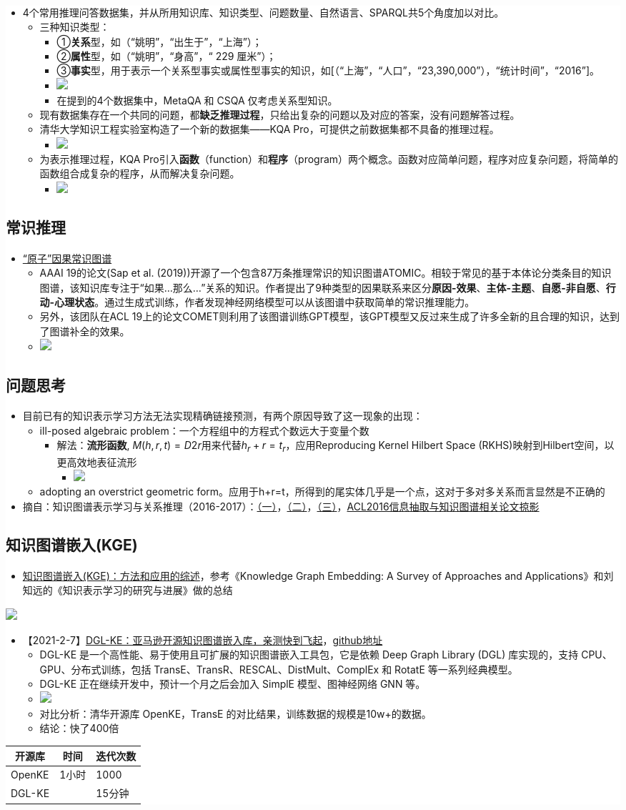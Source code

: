 - 4个常用推理问答数据集，并从所用知识库、知识类型、问题数量、自然语言、SPARQL共5个角度加以对比。
  - 三种知识类型：
    - ①**关系**型，如（“姚明”，“出生于”，“上海”）；
    - ②**属性**型，如（“姚明”，“身高”，“ 229 厘米”）；
    - ③**事实**型，用于表示一个关系型事实或属性型事实的知识，如[（“上海”，“人口”，“23,390,000”），“统计时间”，“2016”]。
    - ![](http://p1-tt.byteimg.com/large/pgc-image/bfbadfacd0cf40dba276f6a3e0c70f33?from=pc)
    - 在提到的4个数据集中，MetaQA 和 CSQA 仅考虑关系型知识。
  - 现有数据集存在一个共同的问题，都**缺乏推理过程**，只给出复杂的问题以及对应的答案，没有问题解答过程。
  - 清华大学知识工程实验室构造了一个新的数据集——KQA Pro，可提供之前数据集都不具备的推理过程。
    - ![](http://p3-tt.byteimg.com/large/pgc-image/cb3ae03cd46d4a8db6ebbb1375275293?from=pc)
  - 为表示推理过程，KQA Pro引入**函数**（function）和**程序**（program）两个概念。函数对应简单问题，程序对应复杂问题，将简单的函数组合成复杂的程序，从而解决复杂问题。
    - ![](http://p6-tt.byteimg.com/large/pgc-image/08a168a57ec644268e16264598f910aa?from=pc)

## 常识推理

- [“原子”因果常识图谱](https://www.hankcs.com/nlp/corpus/atomic-commonsense-knowledge-graph.html)
  - AAAI 19的论文(Sap et al. (2019))开源了一个包含87万条推理常识的知识图谱ATOMIC。相较于常见的基于本体论分类条目的知识图谱，该知识库专注于“如果…那么…”关系的知识。作者提出了9种类型的因果联系来区分**原因-效果**、**主体-主题**、**自愿-非自愿**、**行动-心理状态**。通过生成式训练，作者发现神经网络模型可以从该图谱中获取简单的常识推理能力。
  - 另外，该团队在ACL 19上的论文COMET则利用了该图谱训练GPT模型，该GPT模型又反过来生成了许多全新的且合理的知识，达到了图谱补全的效果。
  - ![](https://wx1.sinaimg.cn/large/006Fmjmcly1g91wq3pvxkj30u012lh1q.jpg)

## 问题思考

- 目前已有的知识表示学习方法无法实现精确链接预测，有两个原因导致了这一现象的出现：
  - ill-posed algebraic problem：一个方程组中的方程式个数远大于变量个数
    - 解法：**流形函数**, $M(h,r,t)=D2r$用来代替$h_r+r=t_r$，应用Reproducing Kernel Hilbert Space (RKHS)映射到Hilbert空间，以更高效地表征流形
      - ![](https://images2015.cnblogs.com/blog/706575/201706/706575-20170619113807148-873845996.png)
  - adopting an overstrict geometric form。应用于h+r=t，所得到的尾实体几乎是一个点，这对于多对多关系而言显然是不正确的
- 摘自：知识图谱表示学习与关系推理（2016-2017）：[（一）](https://www.cnblogs.com/jtianwen2014/p/7000190.html)，[（二）](https://www.cnblogs.com/jtianwen2014/p/7008228.html)，[（三）](https://www.cnblogs.com/jtianwen2014/p/7018872.html)，[ACL2016信息抽取与知识图谱相关论文掠影](https://www.cnblogs.com/jtianwen2014/p/6985214.html)


## 知识图谱嵌入(KGE)

- [知识图谱嵌入(KGE)：方法和应用的综述](https://zhuanlan.zhihu.com/p/83026306)，参考《Knowledge Graph Embedding: A Survey of Approaches and Applications》和刘知远的《知识表示学习的研究与进展》做的总结

![](https://pic4.zhimg.com/80/v2-8248f2e0ece454bd036b3ab97dc30b77_720w.jpg)

- 【2021-2-7】[DGL-KE：亚马逊开源知识图谱嵌入库，亲测快到飞起](https://zhuanlan.zhihu.com/p/347803335)，[github地址](https://github.com/awslabs/dgl-ke)
  - DGL-KE 是一个高性能、易于使用且可扩展的知识图谱嵌入工具包，它是依赖 Deep Graph Library (DGL) 库实现的，支持 CPU、GPU、分布式训练，包括 TransE、TransR、RESCAL、DistMult、ComplEx 和 RotatE 等一系列经典模型。
  - DGL-KE 正在继续开发中，预计一个月之后会加入 SimplE 模型、图神经网络 GNN 等。
  - ![](https://data.dgl.ai/asset/image/ke/dgl_ke_arch.png)
  - 对比分析：清华开源库 OpenKE，TransE 的对比结果，训练数据的规模是10w+的数据。
  - 结论：快了400倍

|开源库	|时间	|迭代次数|
|---|---|---|
|OpenKE|	1小时|	1000|
|DGL-KE|	|15分钟|	100000|
